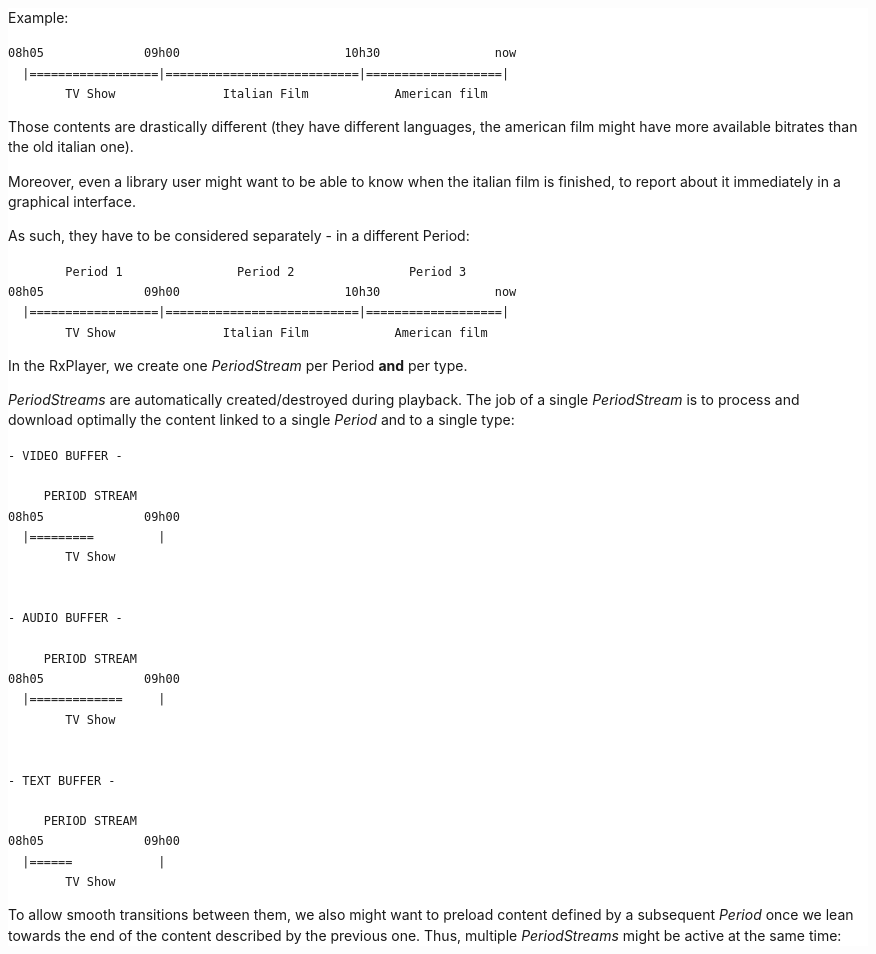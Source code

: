 Example:

```
08h05              09h00                       10h30                now
  |==================|===========================|===================|
        TV Show               Italian Film            American film
```

Those contents are drastically different (they have different languages, the
american film might have more available bitrates than the old italian one).

Moreover, even a library user might want to be able to know when the italian
film is finished, to report about it immediately in a graphical interface.

As such, they have to be considered separately - in a different Period:

```
        Period 1                Period 2                Period 3
08h05              09h00                       10h30                now
  |==================|===========================|===================|
        TV Show               Italian Film            American film
```

In the RxPlayer, we create one _PeriodStream_ per Period **and** per type.

_PeriodStreams_ are automatically created/destroyed during playback. The job of
a single _PeriodStream_ is to process and download optimally the content linked
to a single _Period_ and to a single type:

```
- VIDEO BUFFER -

     PERIOD STREAM
08h05              09h00
  |=========         |
        TV Show


- AUDIO BUFFER -

     PERIOD STREAM
08h05              09h00
  |=============     |
        TV Show


- TEXT BUFFER -

     PERIOD STREAM
08h05              09h00
  |======            |
        TV Show
```


To allow smooth transitions between them, we also might want to preload content
defined by a subsequent _Period_ once we lean towards the end of the content
described by the previous one.
Thus, multiple _PeriodStreams_ might be active at the same time:
